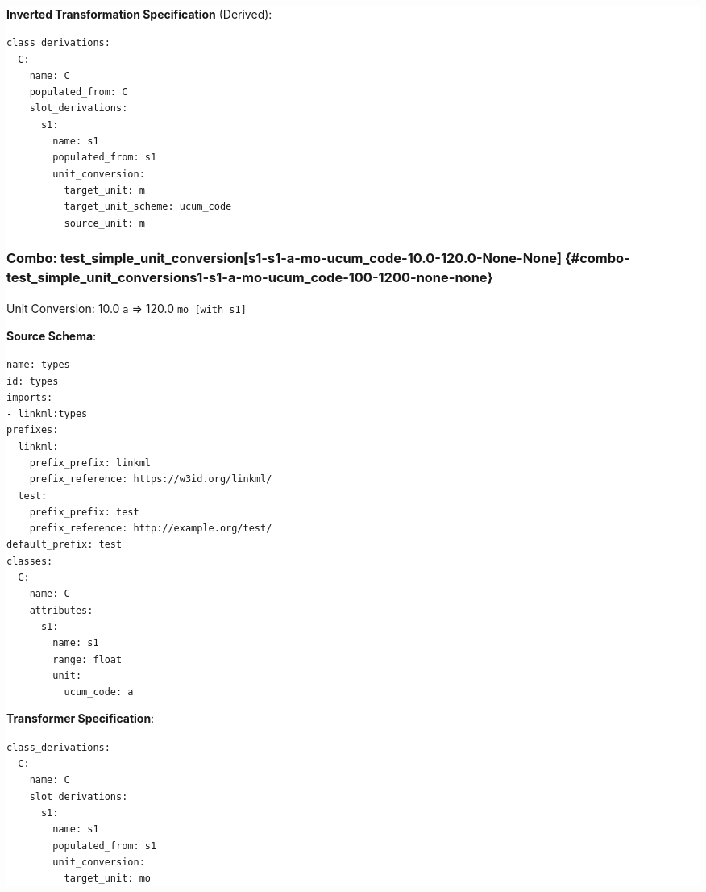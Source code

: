 **Inverted Transformation Specification** (Derived):

``` {.yaml}
class_derivations:
  C:
    name: C
    populated_from: C
    slot_derivations:
      s1:
        name: s1
        populated_from: s1
        unit_conversion:
          target_unit: m
          target_unit_scheme: ucum_code
          source_unit: m

```

### Combo: test\_simple\_unit\_conversion\[s1-s1-a-mo-ucum\_code-10.0-120.0-None-None\] {#combo-test_simple_unit_conversions1-s1-a-mo-ucum_code-100-1200-none-none}

Unit Conversion: 10.0 `a` =\> 120.0 `mo [with s1]`

**Source Schema**:

``` {.yaml}
name: types
id: types
imports:
- linkml:types
prefixes:
  linkml:
    prefix_prefix: linkml
    prefix_reference: https://w3id.org/linkml/
  test:
    prefix_prefix: test
    prefix_reference: http://example.org/test/
default_prefix: test
classes:
  C:
    name: C
    attributes:
      s1:
        name: s1
        range: float
        unit:
          ucum_code: a

```

**Transformer Specification**:

``` {.yaml}
class_derivations:
  C:
    name: C
    slot_derivations:
      s1:
        name: s1
        populated_from: s1
        unit_conversion:
          target_unit: mo

```
